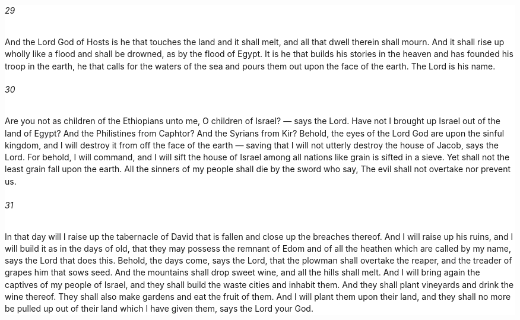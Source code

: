 ###### 29
And the Lord God of Hosts is he that touches the land and it shall melt, and all that dwell therein shall mourn. And it shall rise up wholly like a flood and shall be drowned, as by the flood of Egypt. It is he that builds his stories in the heaven and has founded his troop in the earth, he that calls for the waters of the sea and pours them out upon the face of the earth. The Lord is his name.

###### 30
Are you not as children of the Ethiopians unto me, O children of Israel? — says the Lord. Have not I brought up Israel out of the land of Egypt? And the Philistines from Caphtor? And the Syrians from Kir? Behold, the eyes of the Lord God are upon the sinful kingdom, and I will destroy it from off the face of the earth — saving that I will not utterly destroy the house of Jacob, says the Lord. For behold, I will command, and I will sift the house of Israel among all nations like grain is sifted in a sieve. Yet shall not the least grain fall upon the earth. All the sinners of my people shall die by the sword who say, The evil shall not overtake nor prevent us.

###### 31
In that day will I raise up the tabernacle of David that is fallen and close up the breaches thereof. And I will raise up his ruins, and I will build it as in the days of old, that they may possess the remnant of Edom and of all the heathen which are called by my name, says the Lord that does this. Behold, the days come, says the Lord, that the plowman shall overtake the reaper, and the treader of grapes him that sows seed. And the mountains shall drop sweet wine, and all the hills shall melt. And I will bring again the captives of my people of Israel, and they shall build the waste cities and inhabit them. And they shall plant vineyards and drink the wine thereof. They shall also make gardens and eat the fruit of them. And I will plant them upon their land, and they shall no more be pulled up out of their land which I have given them, says the Lord your God.